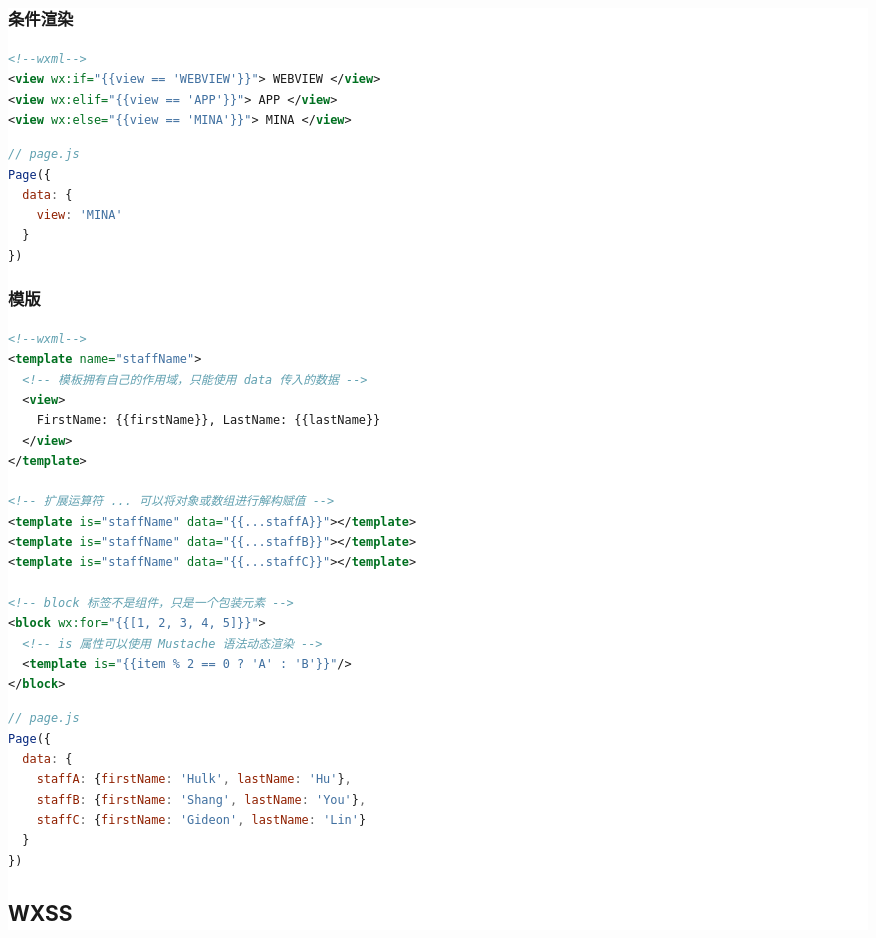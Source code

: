 ### 条件渲染

```xml
<!--wxml-->
<view wx:if="{{view == 'WEBVIEW'}}"> WEBVIEW </view>
<view wx:elif="{{view == 'APP'}}"> APP </view>
<view wx:else="{{view == 'MINA'}}"> MINA </view>
```

```js
// page.js
Page({
  data: {
    view: 'MINA'
  }
})
```

### 模版

```xml
<!--wxml-->
<template name="staffName">
  <!-- 模板拥有自己的作用域，只能使用 data 传入的数据 -->
  <view>
    FirstName: {{firstName}}, LastName: {{lastName}}
  </view>
</template>

<!-- 扩展运算符 ... 可以将对象或数组进行解构赋值 -->
<template is="staffName" data="{{...staffA}}"></template>
<template is="staffName" data="{{...staffB}}"></template>
<template is="staffName" data="{{...staffC}}"></template>

<!-- block 标签不是组件，只是一个包装元素 -->
<block wx:for="{{[1, 2, 3, 4, 5]}}">
  <!-- is 属性可以使用 Mustache 语法动态渲染 -->
  <template is="{{item % 2 == 0 ? 'A' : 'B'}}"/>
</block>
```

```js
// page.js
Page({
  data: {
    staffA: {firstName: 'Hulk', lastName: 'Hu'},
    staffB: {firstName: 'Shang', lastName: 'You'},
    staffC: {firstName: 'Gideon', lastName: 'Lin'}
  }
})
```

## WXSS
